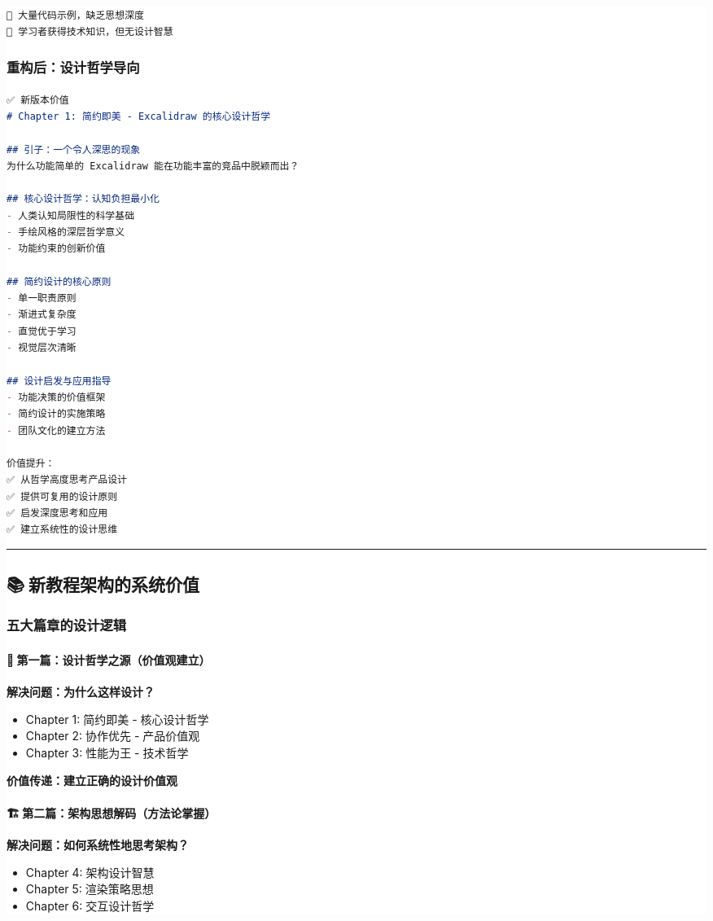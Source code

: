 ```markdown
🚫 大量代码示例，缺乏思想深度
🚫 学习者获得技术知识，但无设计智慧
```

### 重构后：设计哲学导向

```markdown
✅ 新版本价值
# Chapter 1: 简约即美 - Excalidraw 的核心设计哲学

## 引子：一个令人深思的现象
为什么功能简单的 Excalidraw 能在功能丰富的竞品中脱颖而出？

## 核心设计哲学：认知负担最小化
- 人类认知局限性的科学基础
- 手绘风格的深层哲学意义
- 功能约束的创新价值

## 简约设计的核心原则
- 单一职责原则
- 渐进式复杂度
- 直觉优于学习
- 视觉层次清晰

## 设计启发与应用指导
- 功能决策的价值框架
- 简约设计的实施策略
- 团队文化的建立方法

价值提升：
✅ 从哲学高度思考产品设计
✅ 提供可复用的设计原则
✅ 启发深度思考和应用
✅ 建立系统性的设计思维
```

---

## 📚 新教程架构的系统价值

### 五大篇章的设计逻辑

#### 📖 第一篇：设计哲学之源（价值观建立）
**解决问题：为什么这样设计？**
- Chapter 1: 简约即美 - 核心设计哲学
- Chapter 2: 协作优先 - 产品价值观
- Chapter 3: 性能为王 - 技术哲学

**价值传递：建立正确的设计价值观**

#### 🏗️ 第二篇：架构思想解码（方法论掌握）
**解决问题：如何系统性地思考架构？**
- Chapter 4: 架构设计智慧
- Chapter 5: 渲染策略思想
- Chapter 6: 交互设计哲学
